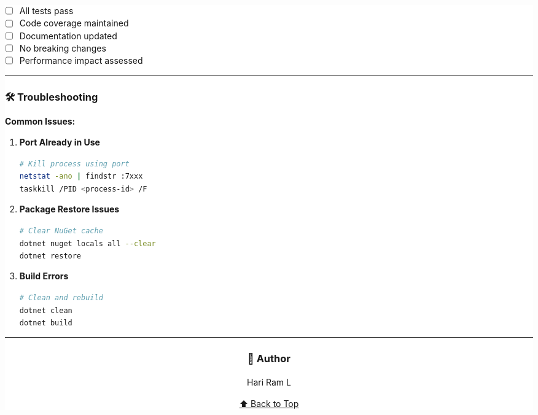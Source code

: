 - [ ] All tests pass
- [ ] Code coverage maintained
- [ ] Documentation updated
- [ ] No breaking changes
- [ ] Performance impact assessed

---

### 🛠️ Troubleshooting

**Common Issues:**

1. **Port Already in Use**
   ```bash
   # Kill process using port
   netstat -ano | findstr :7xxx
   taskkill /PID <process-id> /F
   ```

2. **Package Restore Issues**
   ```bash
   # Clear NuGet cache
   dotnet nuget locals all --clear
   dotnet restore
   ```

3. **Build Errors**
   ```bash
   # Clean and rebuild
   dotnet clean
   dotnet build
   ```


---

<div align="center">

### 🌟 Author

Hari Ram L

[⬆ Back to Top](#-bankpro---bank-management-system)

</div>
